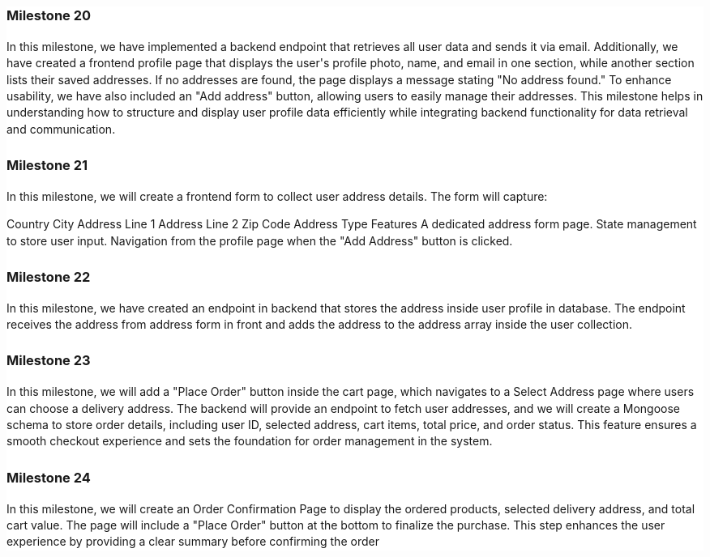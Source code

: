 ### Milestone 20
In this milestone, we have implemented a backend endpoint that retrieves all user data and sends it via email. Additionally, we have created a frontend profile page that displays the user's profile photo, name, and email in one section, while another section lists their saved addresses. If no addresses are found, the page displays a message stating "No address found." To enhance usability, we have also included an "Add address" button, allowing users to easily manage their addresses. This milestone helps in understanding how to structure and display user profile data efficiently while integrating backend functionality for data retrieval and communication.


### Milestone 21
In this milestone, we will create a frontend form to collect user address details. The form will capture:

Country
City
Address Line 1
Address Line 2
Zip Code
Address Type
Features
A dedicated address form page.
State management to store user input.
Navigation from the profile page when the "Add Address" button is clicked.

### Milestone 22

In this milestone, we have created an endpoint in backend that stores the address inside user profile in database. The endpoint receives the address from address form in front and adds the address to the address array inside the user collection.

### Milestone 23
In this milestone, we will add a "Place Order" button inside the cart page, which navigates to a Select Address page where users can choose a delivery address. The backend will provide an endpoint to fetch user addresses, and we will create a Mongoose schema to store order details, including user ID, selected address, cart items, total price, and order status. This feature ensures a smooth checkout experience and sets the foundation for order management in the system.

### Milestone 24
In this milestone, we will create an Order Confirmation Page to display the ordered products, selected delivery address, and total cart value. The page will include a "Place Order" button at the bottom to finalize the purchase. This step enhances the user experience by providing a clear summary before confirming the order
